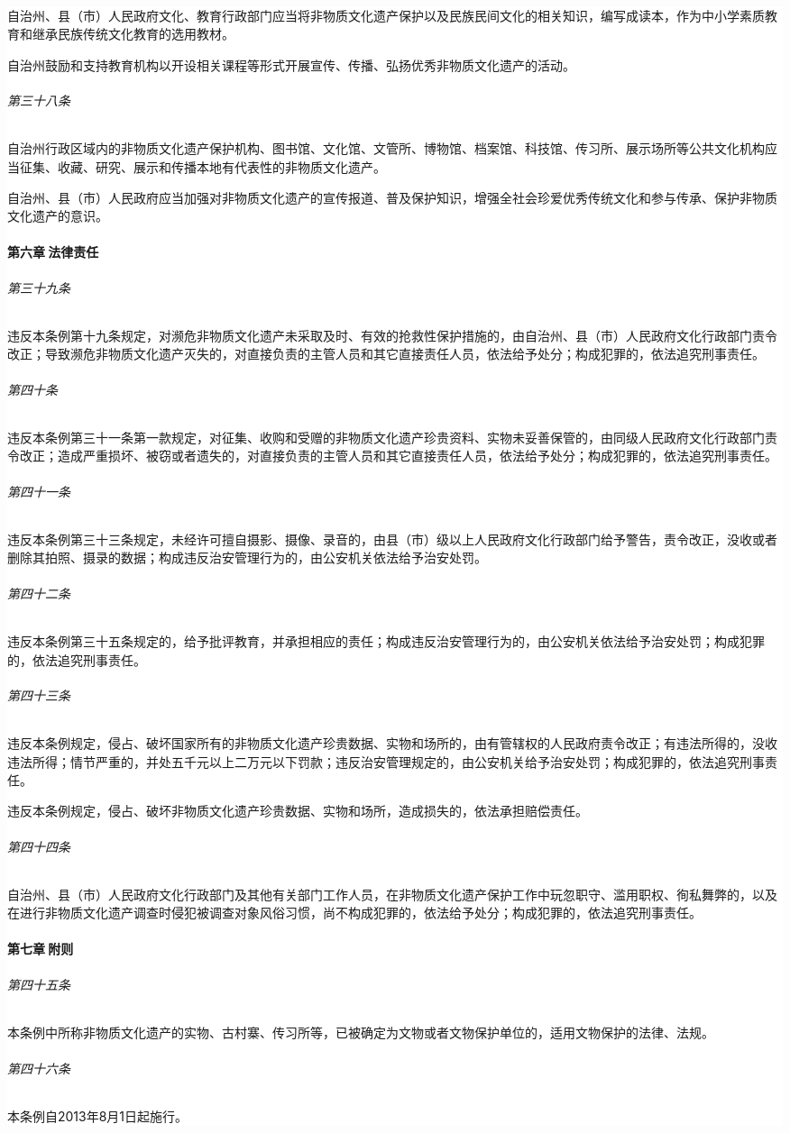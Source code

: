 自治州、县（市）人民政府文化、教育行政部门应当将非物质文化遗产保护以及民族民间文化的相关知识，编写成读本，作为中小学素质教育和继承民族传统文化教育的选用教材。

自治州鼓励和支持教育机构以开设相关课程等形式开展宣传、传播、弘扬优秀非物质文化遗产的活动。

###### 第三十八条

自治州行政区域内的非物质文化遗产保护机构、图书馆、文化馆、文管所、博物馆、档案馆、科技馆、传习所、展示场所等公共文化机构应当征集、收藏、研究、展示和传播本地有代表性的非物质文化遗产。

自治州、县（市）人民政府应当加强对非物质文化遗产的宣传报道、普及保护知识，增强全社会珍爱优秀传统文化和参与传承、保护非物质文化遗产的意识。

#### 第六章 法律责任

###### 第三十九条

违反本条例第十九条规定，对濒危非物质文化遗产未采取及时、有效的抢救性保护措施的，由自治州、县（市）人民政府文化行政部门责令改正；导致濒危非物质文化遗产灭失的，对直接负责的主管人员和其它直接责任人员，依法给予处分；构成犯罪的，依法追究刑事责任。

###### 第四十条

违反本条例第三十一条第一款规定，对征集、收购和受赠的非物质文化遗产珍贵资料、实物未妥善保管的，由同级人民政府文化行政部门责令改正；造成严重损坏、被窃或者遗失的，对直接负责的主管人员和其它直接责任人员，依法给予处分；构成犯罪的，依法追究刑事责任。

###### 第四十一条

违反本条例第三十三条规定，未经许可擅自摄影、摄像、录音的，由县（市）级以上人民政府文化行政部门给予警告，责令改正，没收或者删除其拍照、摄录的数据；构成违反治安管理行为的，由公安机关依法给予治安处罚。

###### 第四十二条

违反本条例第三十五条规定的，给予批评教育，并承担相应的责任；构成违反治安管理行为的，由公安机关依法给予治安处罚；构成犯罪的，依法追究刑事责任。

###### 第四十三条

违反本条例规定，侵占、破坏国家所有的非物质文化遗产珍贵数据、实物和场所的，由有管辖权的人民政府责令改正；有违法所得的，没收违法所得；情节严重的，并处五千元以上二万元以下罚款；违反治安管理规定的，由公安机关给予治安处罚；构成犯罪的，依法追究刑事责任。

违反本条例规定，侵占、破坏非物质文化遗产珍贵数据、实物和场所，造成损失的，依法承担赔偿责任。

###### 第四十四条

自治州、县（市）人民政府文化行政部门及其他有关部门工作人员，在非物质文化遗产保护工作中玩忽职守、滥用职权、徇私舞弊的，以及在进行非物质文化遗产调查时侵犯被调查对象风俗习惯，尚不构成犯罪的，依法给予处分；构成犯罪的，依法追究刑事责任。

#### 第七章 附则

###### 第四十五条

本条例中所称非物质文化遗产的实物、古村寨、传习所等，已被确定为文物或者文物保护单位的，适用文物保护的法律、法规。

###### 第四十六条

本条例自2013年8月1日起施行。
